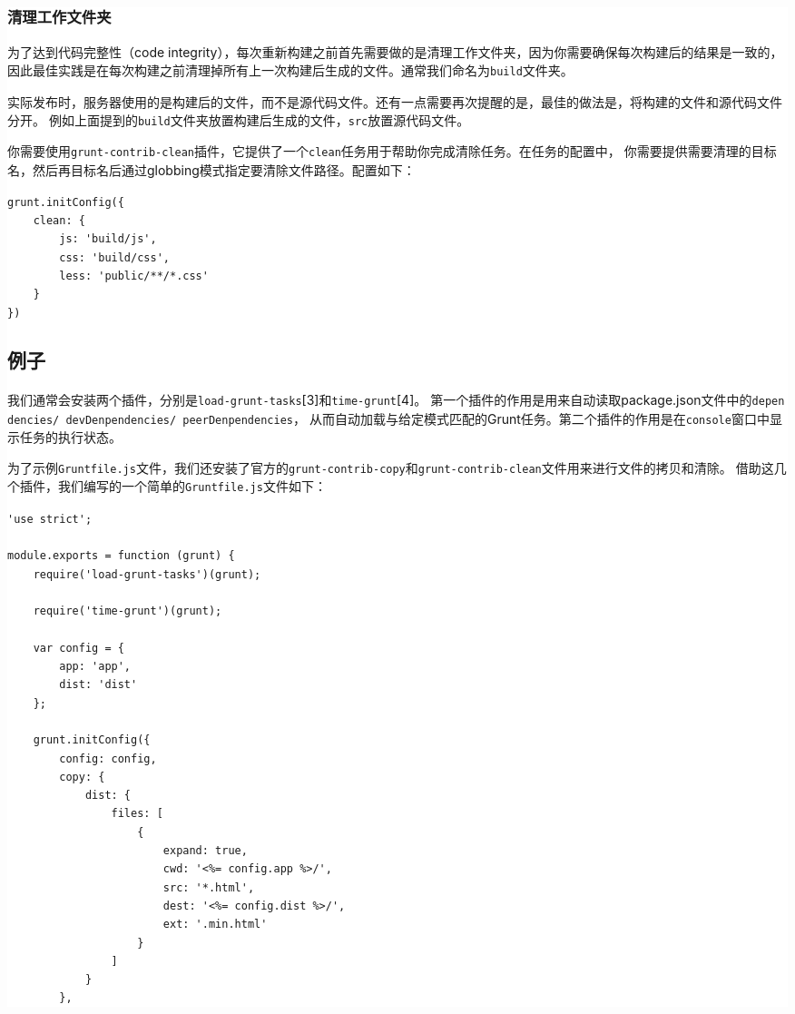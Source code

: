 ### 清理工作文件夹

为了达到代码完整性（code integrity），每次重新构建之前首先需要做的是清理工作文件夹，因为你需要确保每次构建后的结果是一致的，
因此最佳实践是在每次构建之前清理掉所有上一次构建后生成的文件。通常我们命名为`build`文件夹。

实际发布时，服务器使用的是构建后的文件，而不是源代码文件。还有一点需要再次提醒的是，最佳的做法是，将构建的文件和源代码文件分开。
例如上面提到的`build`文件夹放置构建后生成的文件，`src`放置源代码文件。

你需要使用`grunt-contrib-clean`插件，它提供了一个`clean`任务用于帮助你完成清除任务。在任务的配置中，
你需要提供需要清理的目标名，然后再目标名后通过globbing模式指定要清除文件路径。配置如下：

	grunt.initConfig({
		clean: {
			js: 'build/js',
			css: 'build/css',
			less: 'public/**/*.css'
		}		
	})

## 例子

我们通常会安装两个插件，分别是`load-grunt-tasks`[3]和`time-grunt`[4]。
第一个插件的作用是用来自动读取package.json文件中的`dependencies/ devDenpendencies/ peerDenpendencies`，
从而自动加载与给定模式匹配的Grunt任务。第二个插件的作用是在`console`窗口中显示任务的执行状态。

为了示例`Gruntfile.js`文件，我们还安装了官方的`grunt-contrib-copy`和`grunt-contrib-clean`文件用来进行文件的拷贝和清除。
借助这几个插件，我们编写的一个简单的`Gruntfile.js`文件如下：

	'use strict';
	
	module.exports = function (grunt) {
	    require('load-grunt-tasks')(grunt);
	
	    require('time-grunt')(grunt);
	
	    var config = {
	        app: 'app',
	        dist: 'dist'
	    };
	
	    grunt.initConfig({
	        config: config,
	        copy: {
	            dist: {
	                files: [
	                    {
	                        expand: true,
	                        cwd: '<%= config.app %>/',
	                        src: '*.html',
	                        dest: '<%= config.dist %>/',
	                        ext: '.min.html'
	                    }
	                ]
	            }
	        },
	